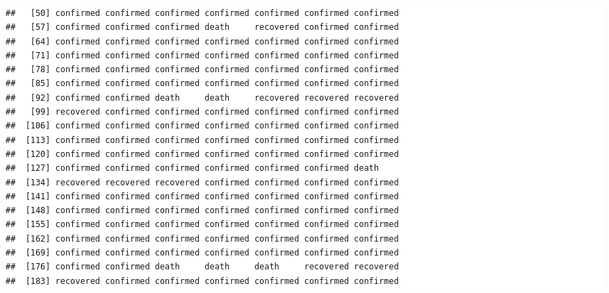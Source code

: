     ##   [50] confirmed confirmed confirmed confirmed confirmed confirmed confirmed
    ##   [57] confirmed confirmed confirmed death     recovered confirmed confirmed
    ##   [64] confirmed confirmed confirmed confirmed confirmed confirmed confirmed
    ##   [71] confirmed confirmed confirmed confirmed confirmed confirmed confirmed
    ##   [78] confirmed confirmed confirmed confirmed confirmed confirmed confirmed
    ##   [85] confirmed confirmed confirmed confirmed confirmed confirmed confirmed
    ##   [92] confirmed confirmed death     death     recovered recovered recovered
    ##   [99] recovered confirmed confirmed confirmed confirmed confirmed confirmed
    ##  [106] confirmed confirmed confirmed confirmed confirmed confirmed confirmed
    ##  [113] confirmed confirmed confirmed confirmed confirmed confirmed confirmed
    ##  [120] confirmed confirmed confirmed confirmed confirmed confirmed confirmed
    ##  [127] confirmed confirmed confirmed confirmed confirmed confirmed death    
    ##  [134] recovered recovered recovered confirmed confirmed confirmed confirmed
    ##  [141] confirmed confirmed confirmed confirmed confirmed confirmed confirmed
    ##  [148] confirmed confirmed confirmed confirmed confirmed confirmed confirmed
    ##  [155] confirmed confirmed confirmed confirmed confirmed confirmed confirmed
    ##  [162] confirmed confirmed confirmed confirmed confirmed confirmed confirmed
    ##  [169] confirmed confirmed confirmed confirmed confirmed confirmed confirmed
    ##  [176] confirmed confirmed death     death     death     recovered recovered
    ##  [183] recovered confirmed confirmed confirmed confirmed confirmed confirmed